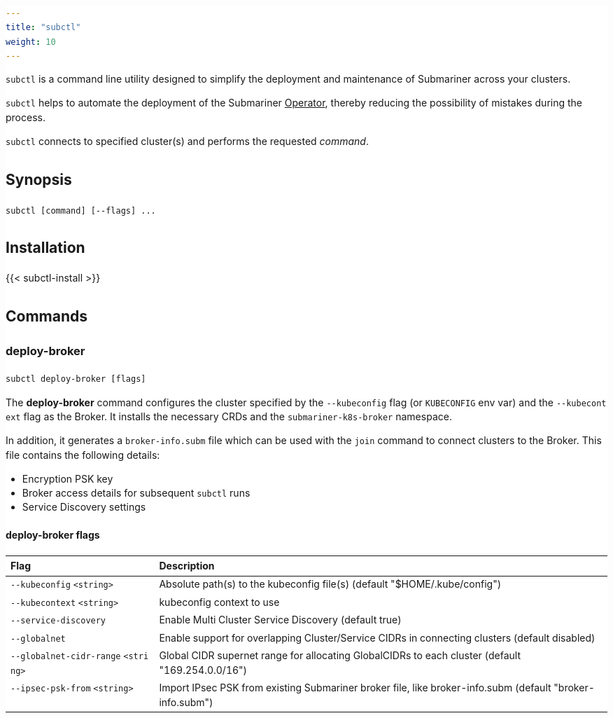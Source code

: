 ```yaml
---
title: "subctl"
weight: 10
---
```


`subctl` is a command line utility designed to simplify the deployment and maintenance of
Submariner across your clusters.

`subctl` helps to automate the deployment of the Submariner [Operator](https://github.com/submariner-io/submariner-operator), thereby
reducing the possibility of mistakes during the process.

`subctl` connects to specified cluster(s) and performs the requested *command*.

## Synopsis

`subctl [command] [--flags] ...`

## Installation

{{< subctl-install >}}

## Commands

### deploy-broker

`subctl deploy-broker [flags]`

The **deploy-broker** command configures the cluster specified by the `--kubeconfig` flag (or `KUBECONFIG` env var) and the `--kubecontext`
flag as the Broker. It installs the necessary CRDs and the `submariner-k8s-broker` namespace.

In addition, it generates a `broker-info.subm` file which can be used with the `join` command to connect clusters to the Broker. This file
contains the following details:

* Encryption PSK key
* Broker access details for subsequent `subctl` runs
* Service Discovery settings

#### deploy-broker flags


| Flag                                  | Description
|:--------------------------------------|:---------------------------------------------------------------------------------------------------|
| `--kubeconfig` `<string>`             | Absolute path(s) to the kubeconfig file(s) (default "$HOME/.kube/config")
| `--kubecontext` `<string>`            | kubeconfig context to use
| `--service-discovery`                 | Enable Multi Cluster Service Discovery (default true)
| `--globalnet`                         | Enable support for overlapping Cluster/Service CIDRs in connecting clusters (default disabled)
| `--globalnet-cidr-range` `<string>`   | Global CIDR supernet range for allocating GlobalCIDRs to each cluster (default "169.254.0.0/16")
| `--ipsec-psk-from` `<string>`         | Import IPsec PSK from existing Submariner broker file, like broker-info.subm (default "broker-info.subm")
